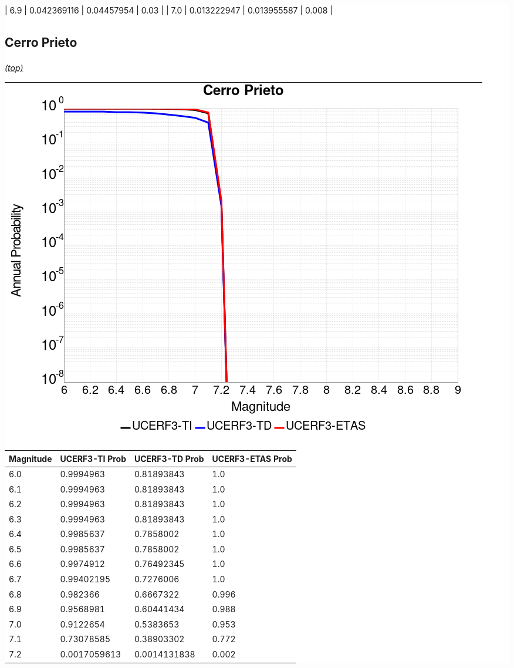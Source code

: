| 6.9 | 0.042369116 | 0.04457954 | 0.03 |
| 7.0 | 0.013222947 | 0.013955587 | 0.008 |

## Cerro Prieto
*[(top)](#table-of-contents)*

| ![MPD](Cerro_Prieto.png) |
|-----|

| Magnitude | UCERF3-TI Prob | UCERF3-TD Prob | UCERF3-ETAS Prob |
|-----|-----|-----|-----|
| 6.0 | 0.9994963 | 0.81893843 | 1.0 |
| 6.1 | 0.9994963 | 0.81893843 | 1.0 |
| 6.2 | 0.9994963 | 0.81893843 | 1.0 |
| 6.3 | 0.9994963 | 0.81893843 | 1.0 |
| 6.4 | 0.9985637 | 0.7858002 | 1.0 |
| 6.5 | 0.9985637 | 0.7858002 | 1.0 |
| 6.6 | 0.9974912 | 0.76492345 | 1.0 |
| 6.7 | 0.99402195 | 0.7276006 | 1.0 |
| 6.8 | 0.982366 | 0.6667322 | 0.996 |
| 6.9 | 0.9568981 | 0.60441434 | 0.988 |
| 7.0 | 0.9122654 | 0.5383653 | 0.953 |
| 7.1 | 0.73078585 | 0.38903302 | 0.772 |
| 7.2 | 0.0017059613 | 0.0014131838 | 0.002 |